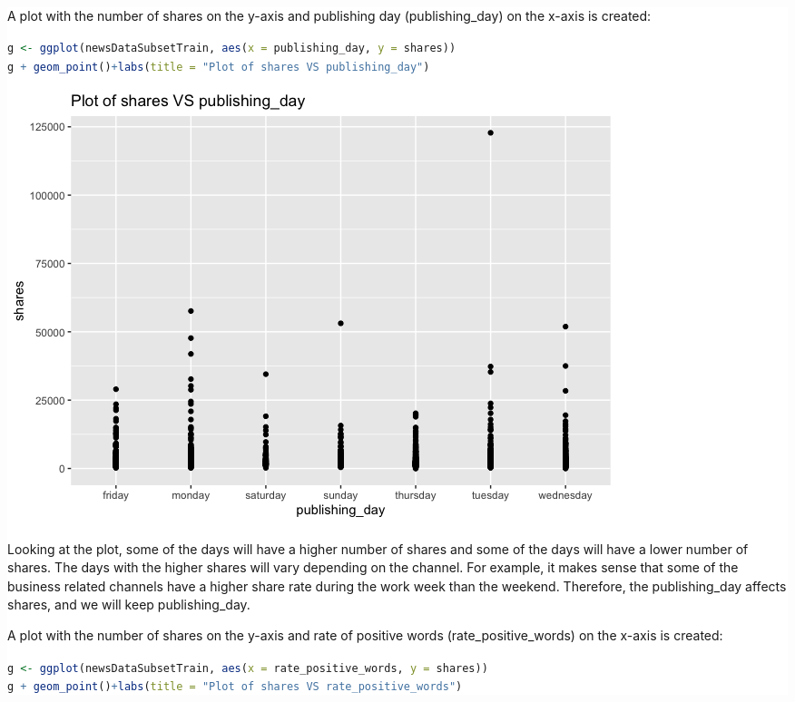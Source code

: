 A plot with the number of shares on the y-axis and publishing day
(publishing\_day) on the x-axis is created:

``` r
g <- ggplot(newsDataSubsetTrain, aes(x = publishing_day, y = shares))
g + geom_point()+labs(title = "Plot of shares VS publishing_day")
```

![](socmed_files/figure-gfm/unnamed-chunk-14-1.png)

Looking at the plot, some of the days will have a higher number of
shares and some of the days will have a lower number of shares. The days
with the higher shares will vary depending on the channel. For example,
it makes sense that some of the business related channels have a higher
share rate during the work week than the weekend. Therefore, the
publishing\_day affects shares, and we will keep publishing\_day.

A plot with the number of shares on the y-axis and rate of positive
words (rate\_positive\_words) on the x-axis is created:

``` r
g <- ggplot(newsDataSubsetTrain, aes(x = rate_positive_words, y = shares))
g + geom_point()+labs(title = "Plot of shares VS rate_positive_words")
```
